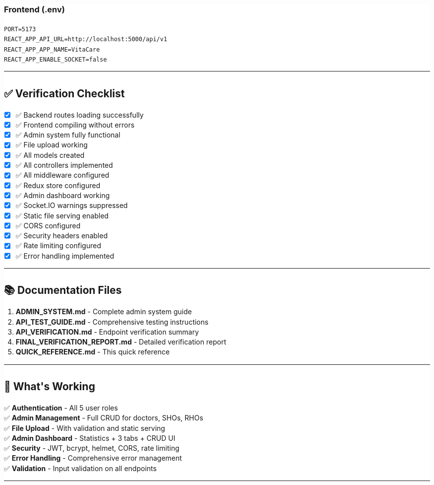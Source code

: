 ### Frontend (.env)
```env
PORT=5173
REACT_APP_API_URL=http://localhost:5000/api/v1
REACT_APP_APP_NAME=VitaCare
REACT_APP_ENABLE_SOCKET=false
```

---

## ✅ Verification Checklist

- [x] ✅ Backend routes loading successfully
- [x] ✅ Frontend compiling without errors
- [x] ✅ Admin system fully functional
- [x] ✅ File upload working
- [x] ✅ All models created
- [x] ✅ All controllers implemented
- [x] ✅ All middleware configured
- [x] ✅ Redux store configured
- [x] ✅ Admin dashboard working
- [x] ✅ Socket.IO warnings suppressed
- [x] ✅ Static file serving enabled
- [x] ✅ CORS configured
- [x] ✅ Security headers enabled
- [x] ✅ Rate limiting configured
- [x] ✅ Error handling implemented

---

## 📚 Documentation Files

1. **ADMIN_SYSTEM.md** - Complete admin system guide
2. **API_TEST_GUIDE.md** - Comprehensive testing instructions
3. **API_VERIFICATION.md** - Endpoint verification summary
4. **FINAL_VERIFICATION_REPORT.md** - Detailed verification report
5. **QUICK_REFERENCE.md** - This quick reference

---

## 🎯 What's Working

✅ **Authentication** - All 5 user roles  
✅ **Admin Management** - Full CRUD for doctors, SHOs, RHOs  
✅ **File Upload** - With validation and static serving  
✅ **Admin Dashboard** - Statistics + 3 tabs + CRUD UI  
✅ **Security** - JWT, bcrypt, helmet, CORS, rate limiting  
✅ **Error Handling** - Comprehensive error management  
✅ **Validation** - Input validation on all endpoints  

---
